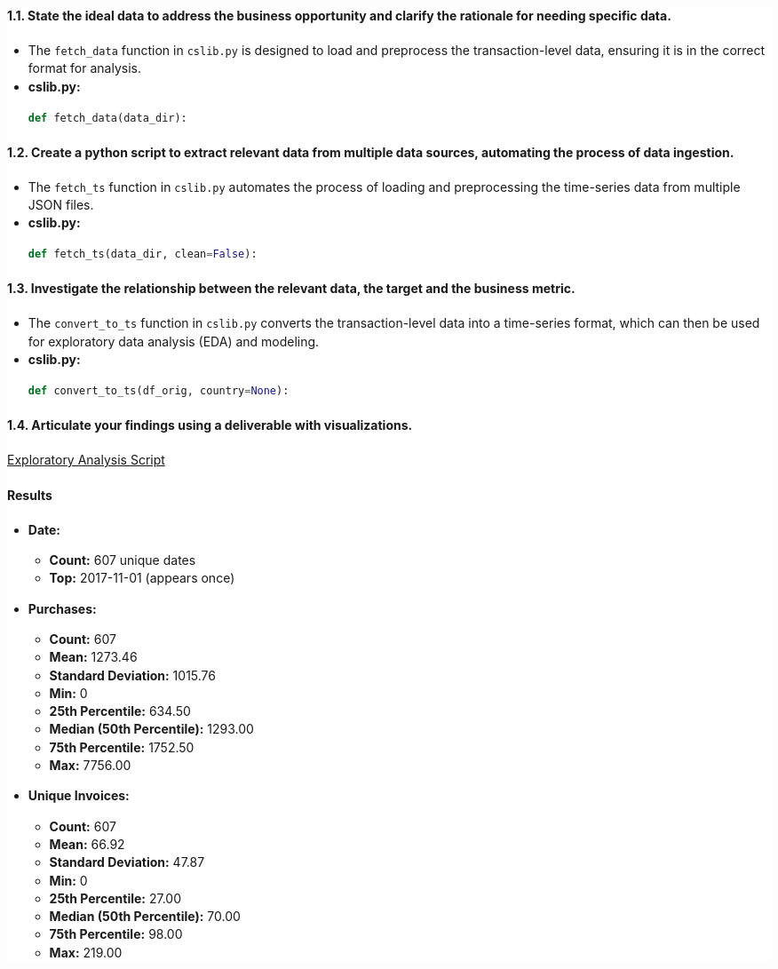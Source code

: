 
#### **1.1. State the ideal data to address the business opportunity and clarify the rationale for needing specific data.**
   - The `fetch_data` function in `cslib.py` is designed to load and preprocess the transaction-level data, ensuring it is in the correct format for analysis.
   - **cslib.py:**
     ```python
     def fetch_data(data_dir):
     ```


#### **1.2. Create a python script to extract relevant data from multiple data sources, automating the process of data ingestion.**
   - The `fetch_ts` function in `cslib.py` automates the process of loading and preprocessing the time-series data from multiple JSON files.
   - **cslib.py:**
     ```python
     def fetch_ts(data_dir, clean=False):
     ```


#### **1.3. Investigate the relationship between the relevant data, the target and the business metric.**
   - The `convert_to_ts` function in `cslib.py` converts the transaction-level data into a time-series format, which can then be used for exploratory data analysis (EDA) and modeling.
   - **cslib.py:**
     ```python
     def convert_to_ts(df_orig, country=None):
     ```


#### **1.4. Articulate your findings using a deliverable with visualizations.**

[Exploratory Analysis Script](scripts/exploratory_analysis.py)

#### Results
- **Date:**
  - **Count:** 607 unique dates
  - **Top:** 2017-11-01 (appears once)

- **Purchases:**
  - **Count:** 607
  - **Mean:** 1273.46
  - **Standard Deviation:** 1015.76
  - **Min:** 0
  - **25th Percentile:** 634.50
  - **Median (50th Percentile):** 1293.00
  - **75th Percentile:** 1752.50
  - **Max:** 7756.00

- **Unique Invoices:**
  - **Count:** 607
  - **Mean:** 66.92
  - **Standard Deviation:** 47.87
  - **Min:** 0
  - **25th Percentile:** 27.00
  - **Median (50th Percentile):** 70.00
  - **75th Percentile:** 98.00
  - **Max:** 219.00
